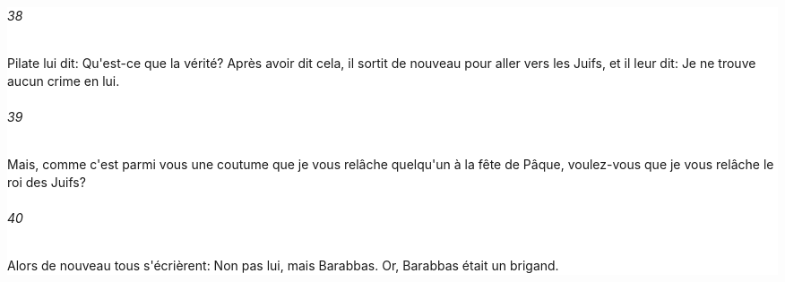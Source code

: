 ###### 38
Pilate lui dit: Qu'est-ce que la vérité? Après avoir dit cela, il sortit de nouveau pour aller vers les Juifs, et il leur dit: Je ne trouve aucun crime en lui.
###### 39
Mais, comme c'est parmi vous une coutume que je vous relâche quelqu'un à la fête de Pâque, voulez-vous que je vous relâche le roi des Juifs?
###### 40
Alors de nouveau tous s'écrièrent: Non pas lui, mais Barabbas. Or, Barabbas était un brigand.
